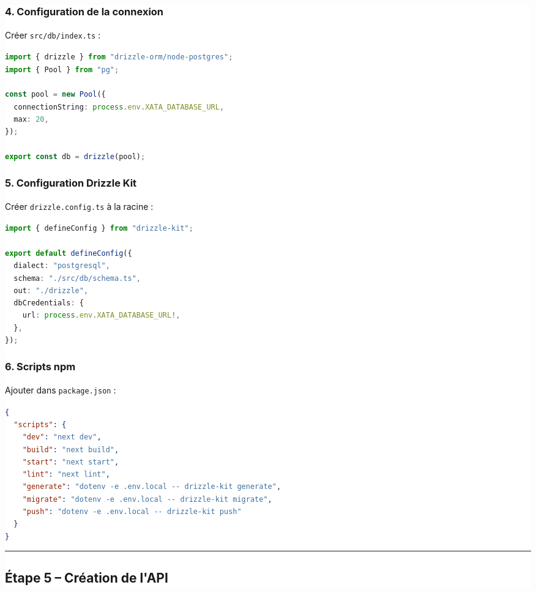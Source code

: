 ### 4. Configuration de la connexion

Créer `src/db/index.ts` :

```typescript
import { drizzle } from "drizzle-orm/node-postgres";
import { Pool } from "pg";

const pool = new Pool({
  connectionString: process.env.XATA_DATABASE_URL,
  max: 20,
});

export const db = drizzle(pool);
```

### 5. Configuration Drizzle Kit

Créer `drizzle.config.ts` à la racine :

```typescript
import { defineConfig } from "drizzle-kit";

export default defineConfig({
  dialect: "postgresql",
  schema: "./src/db/schema.ts",
  out: "./drizzle",
  dbCredentials: {
    url: process.env.XATA_DATABASE_URL!,
  },
});
```

### 6. Scripts npm

Ajouter dans `package.json` :

```json
{
  "scripts": {
    "dev": "next dev",
    "build": "next build",
    "start": "next start",
    "lint": "next lint",
    "generate": "dotenv -e .env.local -- drizzle-kit generate",
    "migrate": "dotenv -e .env.local -- drizzle-kit migrate",
    "push": "dotenv -e .env.local -- drizzle-kit push"
  }
}
```

---

## Étape 5 – Création de l'API
